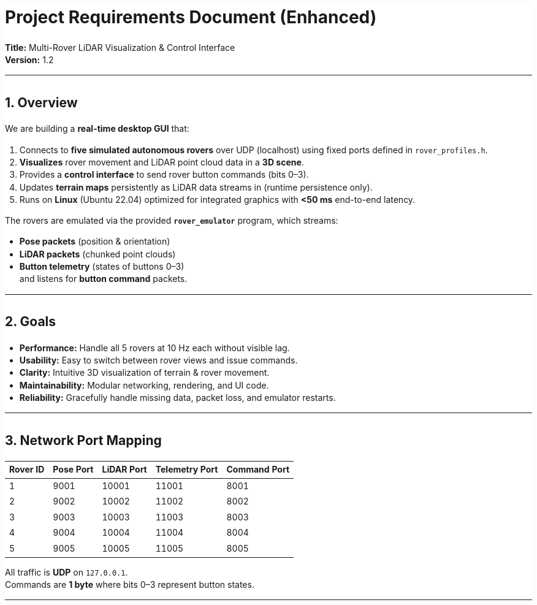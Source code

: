 # **Project Requirements Document (Enhanced)**  
**Title:** Multi-Rover LiDAR Visualization & Control Interface  
**Version:** 1.2  

---

## **1. Overview**
We are building a **real-time desktop GUI** that:
1. Connects to **five simulated autonomous rovers** over UDP (localhost) using fixed ports defined in `rover_profiles.h`.
2. **Visualizes** rover movement and LiDAR point cloud data in a **3D scene**.
3. Provides a **control interface** to send rover button commands (bits 0–3).
4. Updates **terrain maps** persistently as LiDAR data streams in (runtime persistence only).
5. Runs on **Linux** (Ubuntu 22.04) optimized for integrated graphics with **<50 ms** end-to-end latency.

The rovers are emulated via the provided **`rover_emulator`** program, which streams:
- **Pose packets** (position & orientation)
- **LiDAR packets** (chunked point clouds)
- **Button telemetry** (states of buttons 0–3)  
and listens for **button command** packets.

---

## **2. Goals**
- **Performance:** Handle all 5 rovers at 10 Hz each without visible lag.
- **Usability:** Easy to switch between rover views and issue commands.
- **Clarity:** Intuitive 3D visualization of terrain & rover movement.
- **Maintainability:** Modular networking, rendering, and UI code.
- **Reliability:** Gracefully handle missing data, packet loss, and emulator restarts.

---

## **3. Network Port Mapping**

| Rover ID | Pose Port | LiDAR Port | Telemetry Port | Command Port |
|----------|-----------|------------|----------------|--------------|
| 1        | 9001      | 10001      | 11001          | 8001         |
| 2        | 9002      | 10002      | 11002          | 8002         |
| 3        | 9003      | 10003      | 11003          | 8003         |
| 4        | 9004      | 10004      | 11004          | 8004         |
| 5        | 9005      | 10005      | 11005          | 8005         |

All traffic is **UDP** on `127.0.0.1`.  
Commands are **1 byte** where bits 0–3 represent button states.

---

